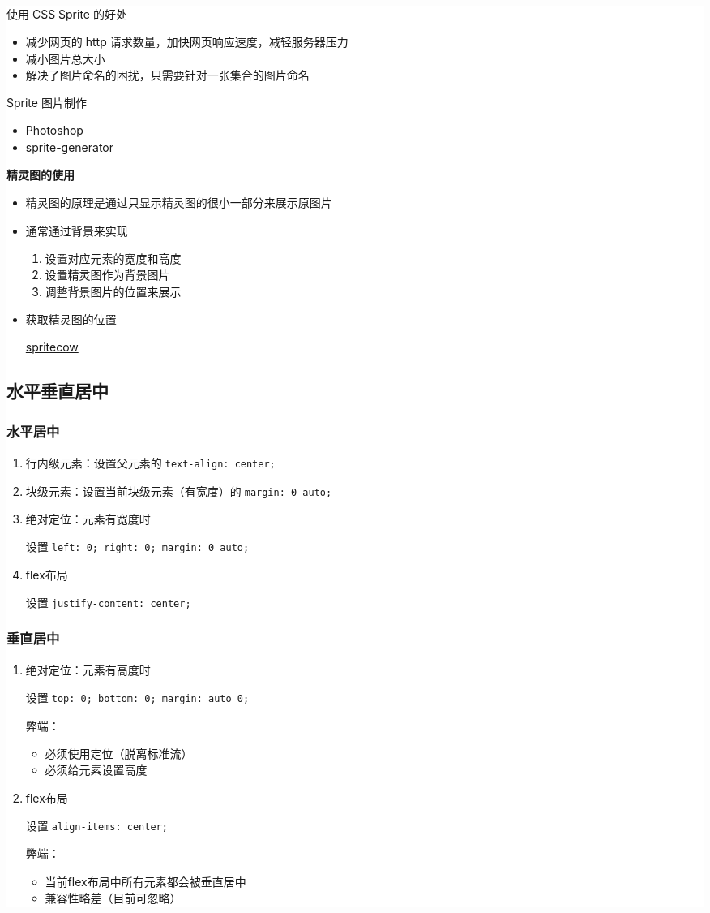 使用 CSS Sprite 的好处

- 减少网页的 http 请求数量，加快网页响应速度，减轻服务器压力
- 减小图片总大小
- 解决了图片命名的困扰，只需要针对一张集合的图片命名

Sprite 图片制作

- Photoshop
- [sprite-generator](https://www.toptal.com/developers/css/sprite-generator)

**精灵图的使用**

- 精灵图的原理是通过只显示精灵图的很小一部分来展示原图片

- 通常通过背景来实现

  1. 设置对应元素的宽度和高度
  2. 设置精灵图作为背景图片
  3. 调整背景图片的位置来展示

- 获取精灵图的位置

  [spritecow](http://www.spritecow.com/)

## 水平垂直居中

### 水平居中

1. 行内级元素：设置父元素的 `text-align: center;`

2. 块级元素：设置当前块级元素（有宽度）的 `margin: 0 auto;`

3. 绝对定位：元素有宽度时

   设置 `left: 0; right: 0; margin: 0 auto;`

4. flex布局

   设置 `justify-content: center;`

### 垂直居中

1. 绝对定位：元素有高度时

   设置 `top: 0; bottom: 0; margin: auto 0;`

   弊端：

   - 必须使用定位（脱离标准流）
   - 必须给元素设置高度

2. flex布局

   设置 `align-items: center;`

   弊端：

   - 当前flex布局中所有元素都会被垂直居中
   - 兼容性略差（目前可忽略）
